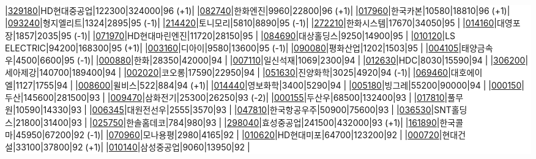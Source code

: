 |[329180](https://finance.daum.net/quotes/A329180)|HD현대중공업|122300|324000|96 (+1)|
|[082740](https://finance.daum.net/quotes/A082740)|한화엔진|9960|22800|96 (+1)|
|[017960](https://finance.daum.net/quotes/A017960)|한국카본|10580|18810|96 (+1)|
|[093240](https://finance.daum.net/quotes/A093240)|형지엘리트|1324|2895|95 (-1)|
|[214420](https://finance.daum.net/quotes/A214420)|토니모리|5810|8890|95 (-1)|
|[272210](https://finance.daum.net/quotes/A272210)|한화시스템|17670|34050|95 |
|[014160](https://finance.daum.net/quotes/A014160)|대영포장|1857|2035|95 (-1)|
|[071970](https://finance.daum.net/quotes/A071970)|HD현대마린엔진|11720|28150|95 |
|[084690](https://finance.daum.net/quotes/A084690)|대상홀딩스|9250|14900|95 |
|[010120](https://finance.daum.net/quotes/A010120)|LS ELECTRIC|94200|168300|95 (+1)|
|[003160](https://finance.daum.net/quotes/A003160)|디아이|9580|13600|95 (-1)|
|[090080](https://finance.daum.net/quotes/A090080)|평화산업|1202|1503|95 |
|[004105](https://finance.daum.net/quotes/A004105)|태양금속우|4500|6600|95 (-1)|
|[000880](https://finance.daum.net/quotes/A000880)|한화|28350|42000|94 |
|[007110](https://finance.daum.net/quotes/A007110)|일신석재|1069|2300|94 |
|[012630](https://finance.daum.net/quotes/A012630)|HDC|8030|15590|94 |
|[306200](https://finance.daum.net/quotes/A306200)|세아제강|140700|189400|94 |
|[002020](https://finance.daum.net/quotes/A002020)|코오롱|17590|22950|94 |
|[051630](https://finance.daum.net/quotes/A051630)|진양화학|3025|4920|94 (-1)|
|[069460](https://finance.daum.net/quotes/A069460)|대호에이엘|1127|1755|94 |
|[008600](https://finance.daum.net/quotes/A008600)|윌비스|522|884|94 (+1)|
|[014440](https://finance.daum.net/quotes/A014440)|영보화학|3400|5290|94 |
|[005180](https://finance.daum.net/quotes/A005180)|빙그레|55200|90000|94 |
|[000150](https://finance.daum.net/quotes/A000150)|두산|145600|281500|93 |
|[009470](https://finance.daum.net/quotes/A009470)|삼화전기|25300|26250|93 (-2)|
|[000155](https://finance.daum.net/quotes/A000155)|두산우|68500|132400|93 |
|[017810](https://finance.daum.net/quotes/A017810)|풀무원|10590|14330|93 |
|[006345](https://finance.daum.net/quotes/A006345)|대원전선우|2555|3570|93 |
|[047810](https://finance.daum.net/quotes/A047810)|한국항공우주|50900|75600|93 |
|[036530](https://finance.daum.net/quotes/A036530)|SNT홀딩스|21800|31400|93 |
|[025750](https://finance.daum.net/quotes/A025750)|한솔홈데코|784|980|93 |
|[298040](https://finance.daum.net/quotes/A298040)|효성중공업|241500|432000|93 (+1)|
|[161890](https://finance.daum.net/quotes/A161890)|한국콜마|45950|67200|92 (-1)|
|[070960](https://finance.daum.net/quotes/A070960)|모나용평|2980|4165|92 |
|[010620](https://finance.daum.net/quotes/A010620)|HD현대미포|64700|123200|92 |
|[000720](https://finance.daum.net/quotes/A000720)|현대건설|33100|37800|92 (+1)|
|[010140](https://finance.daum.net/quotes/A010140)|삼성중공업|9060|13950|92 |
